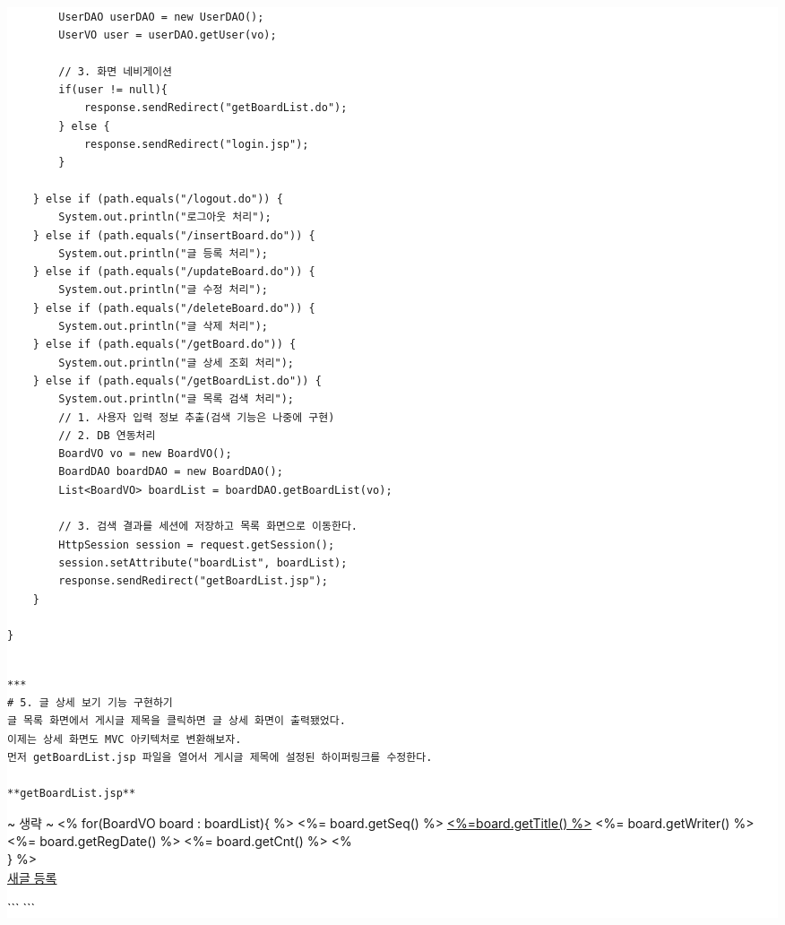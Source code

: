 			UserDAO userDAO = new UserDAO();
			UserVO user = userDAO.getUser(vo);
			
			// 3. 화면 네비게이션  
			if(user != null){
				response.sendRedirect("getBoardList.do");
			} else {
				response.sendRedirect("login.jsp");
			}
			
		} else if (path.equals("/logout.do")) {
			System.out.println("로그아웃 처리");
		} else if (path.equals("/insertBoard.do")) {
			System.out.println("글 등록 처리");
		} else if (path.equals("/updateBoard.do")) {
			System.out.println("글 수정 처리");
		} else if (path.equals("/deleteBoard.do")) {
			System.out.println("글 삭제 처리");
		} else if (path.equals("/getBoard.do")) {
			System.out.println("글 상세 조회 처리");
		} else if (path.equals("/getBoardList.do")) {
			System.out.println("글 목록 검색 처리");
			// 1. 사용자 입력 정보 추출(검색 기능은 나중에 구현)
			// 2. DB 연동처리
			BoardVO vo = new BoardVO();
			BoardDAO boardDAO = new BoardDAO();
			List<BoardVO> boardList = boardDAO.getBoardList(vo);
			
			// 3. 검색 결과를 세션에 저장하고 목록 화면으로 이동한다.  
			HttpSession session = request.getSession();
			session.setAttribute("boardList", boardList);
			response.sendRedirect("getBoardList.jsp");
		}

	}
```
     
***
# 5. 글 상세 보기 기능 구현하기  
글 목록 화면에서 게시글 제목을 클릭하면 글 상세 화면이 출력됐었다.  
이제는 상세 화면도 MVC 아키텍처로 변환해보자.  
먼저 getBoardList.jsp 파일을 열어서 게시글 제목에 설정된 하이퍼링크를 수정한다.     
   
**getBoardList.jsp**
```
~ 생략 ~
			<%
				for(BoardVO board : boardList){
			%>
			<tr>
				<td><%= board.getSeq() %></td>
				<td align="left"><a
					href="getBoard.do?seq=<%= board.getSeq() %>"> <%=board.getTitle() %></a></td>
				<td><%= board.getWriter() %></td>
				<td><%= board.getRegDate() %></td>
				<td><%= board.getCnt() %></td>
			</tr>
			<%		
				}
			%>
		</table>
		<br> <a href="insertBoard.jsp">새글 등록</a>
	</center>
</body>
</html>
```
```